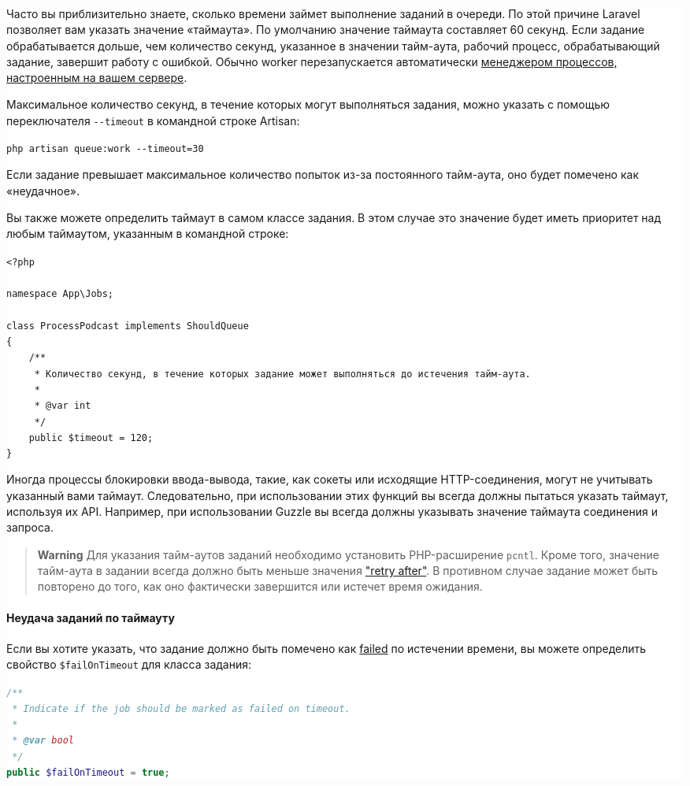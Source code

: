 Часто вы приблизительно знаете, сколько времени займет выполнение заданий в очереди. По этой причине Laravel позволяет вам указать значение «таймаута». По умолчанию значение таймаута составляет 60 секунд. Если задание обрабатывается дольше, чем количество секунд, указанное в значении тайм-аута, рабочий процесс, обрабатывающий задание, завершит работу с ошибкой. Обычно worker перезапускается автоматически [менеджером процессов, настроенным на вашем сервере](#supervisor-configuration).

Максимальное количество секунд, в течение которых могут выполняться задания, можно указать с помощью переключателя `--timeout` в командной строке Artisan:

```shell
php artisan queue:work --timeout=30
```

Если задание превышает максимальное количество попыток из-за постоянного тайм-аута, оно будет помечено как «неудачное».

Вы также можете определить таймаут в самом классе задания. В этом случае это значение будет иметь приоритет над любым таймаутом, указанным в командной строке:

    <?php

    namespace App\Jobs;

    class ProcessPodcast implements ShouldQueue
    {
        /**
         * Количество секунд, в течение которых задание может выполняться до истечения тайм-аута.
         *
         * @var int
         */
        public $timeout = 120;
    }

Иногда процессы блокировки ввода-вывода, такие, как сокеты или исходящие HTTP-соединения, могут не учитывать указанный вами таймаут. Следовательно, при использовании этих функций вы всегда должны пытаться указать таймаут, используя их API. Например, при использовании Guzzle вы всегда должны указывать значение таймаута соединения и запроса.

> **Warning**
> Для указания тайм-аутов заданий необходимо установить PHP-расширение `pcntl`. Кроме того, значение тайм-аута в задании всегда должно быть меньше значения ["retry after"](#job-expiration). В противном случае задание может быть повторено до того, как оно фактически завершится или истечет время ожидания.

<a name="failing-on-timeout"></a>
#### Неудача заданий по таймауту

Если вы хотите указать, что задание должно быть помечено как [failed](#dealing-with-failed-jobs) по истечении времени, вы можете определить свойство `$failOnTimeout` для класса задания:

```php
/**
 * Indicate if the job should be marked as failed on timeout.
 *
 * @var bool
 */
public $failOnTimeout = true;
```
